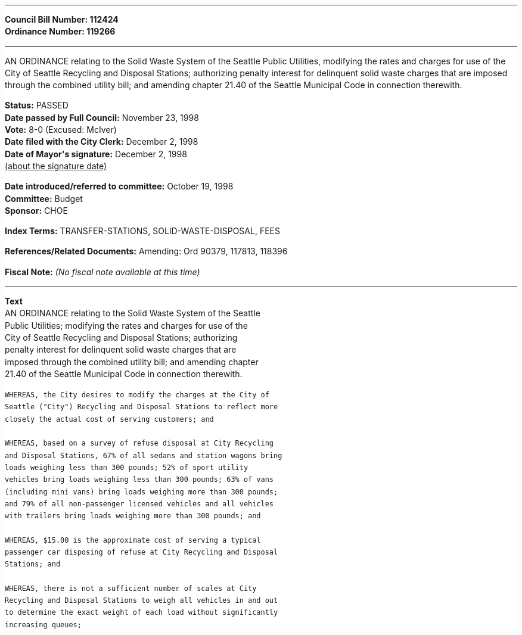 * * * * *  
  
**Council Bill Number: [](#h0)[](#h2)112424**   
**Ordinance Number: 119266**  
  
* * * * *  
  
AN ORDINANCE relating to the Solid Waste System of the Seattle Public Utilities, modifying the rates and charges for use of the City of Seattle Recycling and Disposal Stations; authorizing penalty interest for delinquent solid waste charges that are imposed through the combined utility bill; and amending chapter 21.40 of the Seattle Municipal Code in connection therewith.  
  
**Status:** PASSED   
**Date passed by Full Council:** November 23, 1998   
**Vote:** 8-0 (Excused: McIver)   
**Date filed with the City Clerk:** December 2, 1998   
**Date of Mayor's signature:** December 2, 1998   
[(about the signature date)](/~public/approvaldate.htm)   
  
  
**Date introduced/referred to committee:** October 19, 1998   
**Committee:** Budget   
**Sponsor:** CHOE   
  
**Index Terms:** TRANSFER-STATIONS, SOLID-WASTE-DISPOSAL, FEES  
  
**References/Related Documents:** Amending: Ord 90379, 117813, 118396  
  
**Fiscal Note:** *(No fiscal note available at this time)*  
  
* * * * *  
  
**Text**  
    AN ORDINANCE relating to the Solid Waste System of the Seattle  
    Public Utilities; modifying the rates and charges for use of the  
    City of Seattle Recycling and Disposal Stations; authorizing  
    penalty interest for delinquent solid waste charges that are  
    imposed through the combined utility bill; and amending chapter  
    21.40 of the Seattle Municipal Code in connection therewith.  
  
    WHEREAS, the City desires to modify the charges at the City of  
    Seattle ("City") Recycling and Disposal Stations to reflect more  
    closely the actual cost of serving customers; and  
  
    WHEREAS, based on a survey of refuse disposal at City Recycling  
    and Disposal Stations, 67% of all sedans and station wagons bring  
    loads weighing less than 300 pounds; 52% of sport utility  
    vehicles bring loads weighing less than 300 pounds; 63% of vans  
    (including mini vans) bring loads weighing more than 300 pounds;  
    and 79% of all non-passenger licensed vehicles and all vehicles  
    with trailers bring loads weighing more than 300 pounds; and  
  
    WHEREAS, $15.00 is the approximate cost of serving a typical  
    passenger car disposing of refuse at City Recycling and Disposal  
    Stations; and  
  
    WHEREAS, there is not a sufficient number of scales at City  
    Recycling and Disposal Stations to weigh all vehicles in and out  
    to determine the exact weight of each load without significantly  
    increasing queues;  
  